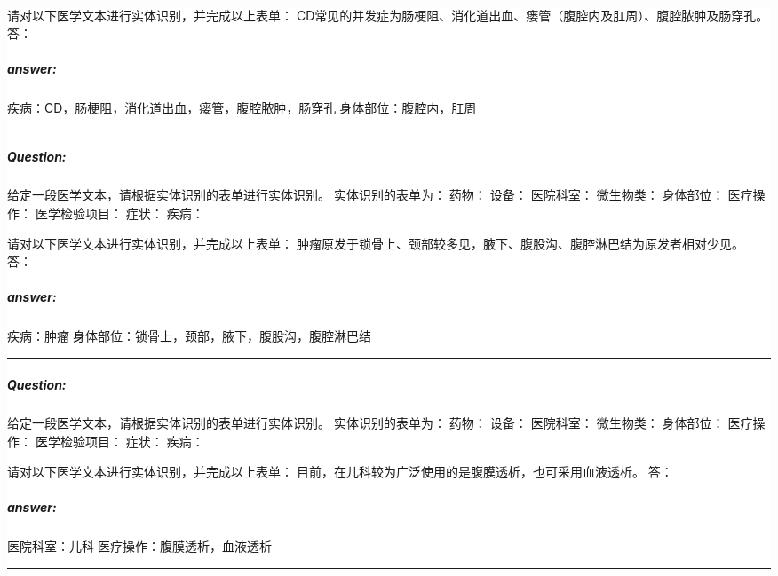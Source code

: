 请对以下医学文本进行实体识别，并完成以上表单：
CD常见的并发症为肠梗阻、消化道出血、瘘管（腹腔内及肛周）、腹腔脓肿及肠穿孔。
答：
##### answer: 
疾病：CD，肠梗阻，消化道出血，瘘管，腹腔脓肿，肠穿孔
身体部位：腹腔内，肛周  

----------------

##### Question: 
给定一段医学文本，请根据实体识别的表单进行实体识别。
实体识别的表单为：
药物：
设备：
医院科室：
微生物类：
身体部位：
医疗操作：
医学检验项目：
症状：
疾病：

请对以下医学文本进行实体识别，并完成以上表单：
肿瘤原发于锁骨上、颈部较多见，腋下、腹股沟、腹腔淋巴结为原发者相对少见。
答：
##### answer: 
疾病：肿瘤
身体部位：锁骨上，颈部，腋下，腹股沟，腹腔淋巴结  

----------------

##### Question: 
给定一段医学文本，请根据实体识别的表单进行实体识别。
实体识别的表单为：
药物：
设备：
医院科室：
微生物类：
身体部位：
医疗操作：
医学检验项目：
症状：
疾病：

请对以下医学文本进行实体识别，并完成以上表单：
目前，在儿科较为广泛使用的是腹膜透析，也可采用血液透析。
答：
##### answer: 
医院科室：儿科
医疗操作：腹膜透析，血液透析  

----------------
